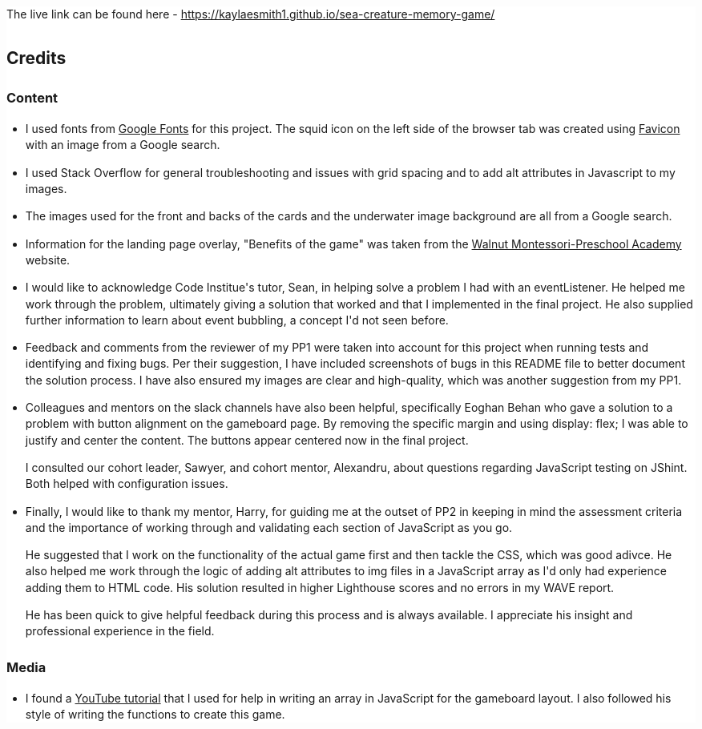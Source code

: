 
The live link can be found here - https://kaylaesmith1.github.io/sea-creature-memory-game/


## Credits 
### Content 

- I used fonts from [Google Fonts](https://fonts.google.com/) for this project. The squid icon on the left side of the browser tab was created using [Favicon](https://www.favicon.cc/) with an image from a Google search.

- I used Stack Overflow for general troubleshooting and issues with grid spacing and to add alt attributes in Javascript to my images.

- The images used for the front and backs of the cards and the underwater image background are all from a Google search.

- Information for the landing page overlay, "Benefits of the game" was taken from the [Walnut Montessori-Preschool Academy](https://www.walnutmontessori-preschool.com/why-kids-should-play-memory) website.

- I would like to acknowledge Code Institue's tutor, Sean, in helping solve a problem I had with an eventListener. He helped me work through the problem, ultimately giving a solution that worked and that I implemented in the final project. He also supplied further information to learn about event bubbling, a concept I'd not seen before.

- Feedback and comments from the reviewer of my PP1 were taken into account for this project when running tests and identifying and fixing bugs. Per their suggestion, I have included screenshots of bugs in this README file to better document the solution process. I have also ensured my images are clear and high-quality, which was another suggestion from my PP1.

- Colleagues and mentors on the slack channels have also been helpful, specifically Eoghan Behan who gave a solution to a problem with button alignment on the gameboard page. By removing the specific margin and using display: flex; I was able to justify and center the content. The buttons appear centered now in the final project.

  I consulted our cohort leader, Sawyer, and cohort mentor, Alexandru, about questions regarding JavaScript testing on JShint. Both helped with configuration issues.

- Finally, I would like to thank my mentor, Harry, for guiding me at the outset of PP2 in keeping in mind the assessment criteria and the importance of working through and validating each section of JavaScript as you go. 
  
  He suggested that I work on the functionality of the actual game first and then tackle the CSS, which was good adivce. He also helped me work through the logic of adding alt attributes to img files in a JavaScript array as I'd only had experience adding them to HTML code. His solution resulted in higher Lighthouse scores and no errors in my WAVE report.
  
  He has been quick to give helpful feedback during this process and is always available. I appreciate his insight and professional experience in the field.


### Media

- I found a [YouTube tutorial](https://www.youtube.com/watch?v=-tlb4tv4mC4) that I used for help in writing an array in JavaScript for the gameboard layout. I also followed his style of writing the functions to create this game. 